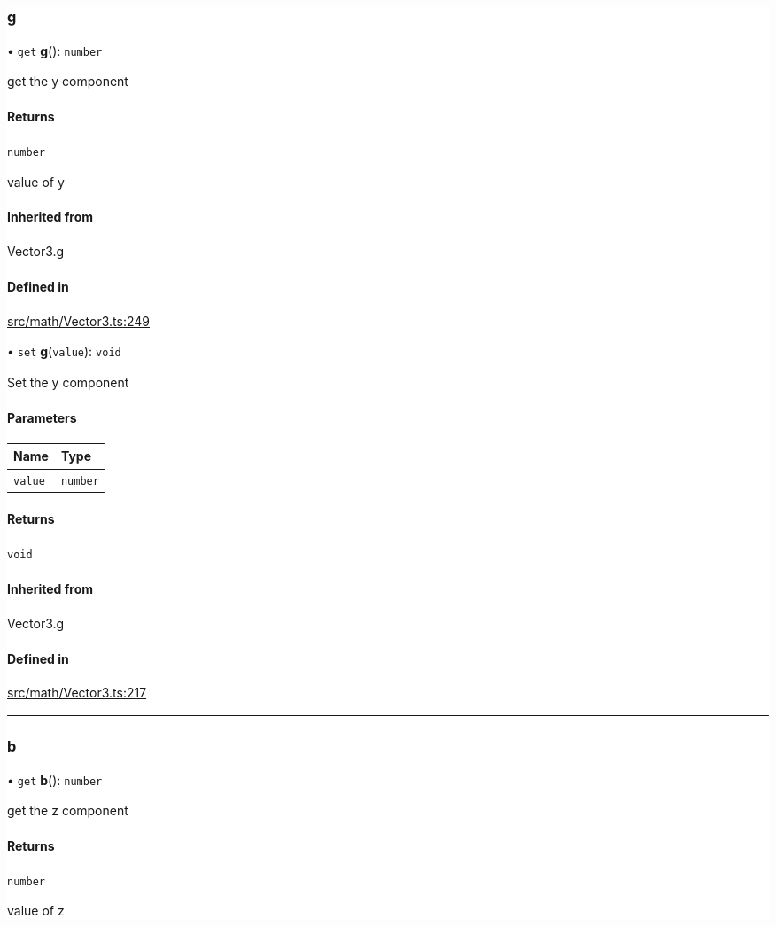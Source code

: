 ### g

• `get` **g**(): `number`

get the y component

#### Returns

`number`

value of y

#### Inherited from

Vector3.g

#### Defined in

[src/math/Vector3.ts:249](https://github.com/Orillusion/orillusion/blob/main/src/math/Vector3.ts#L249)

• `set` **g**(`value`): `void`

Set the y component

#### Parameters

| Name | Type |
| :------ | :------ |
| `value` | `number` |

#### Returns

`void`

#### Inherited from

Vector3.g

#### Defined in

[src/math/Vector3.ts:217](https://github.com/Orillusion/orillusion/blob/main/src/math/Vector3.ts#L217)

___

### b

• `get` **b**(): `number`

get the z component

#### Returns

`number`

value of z
